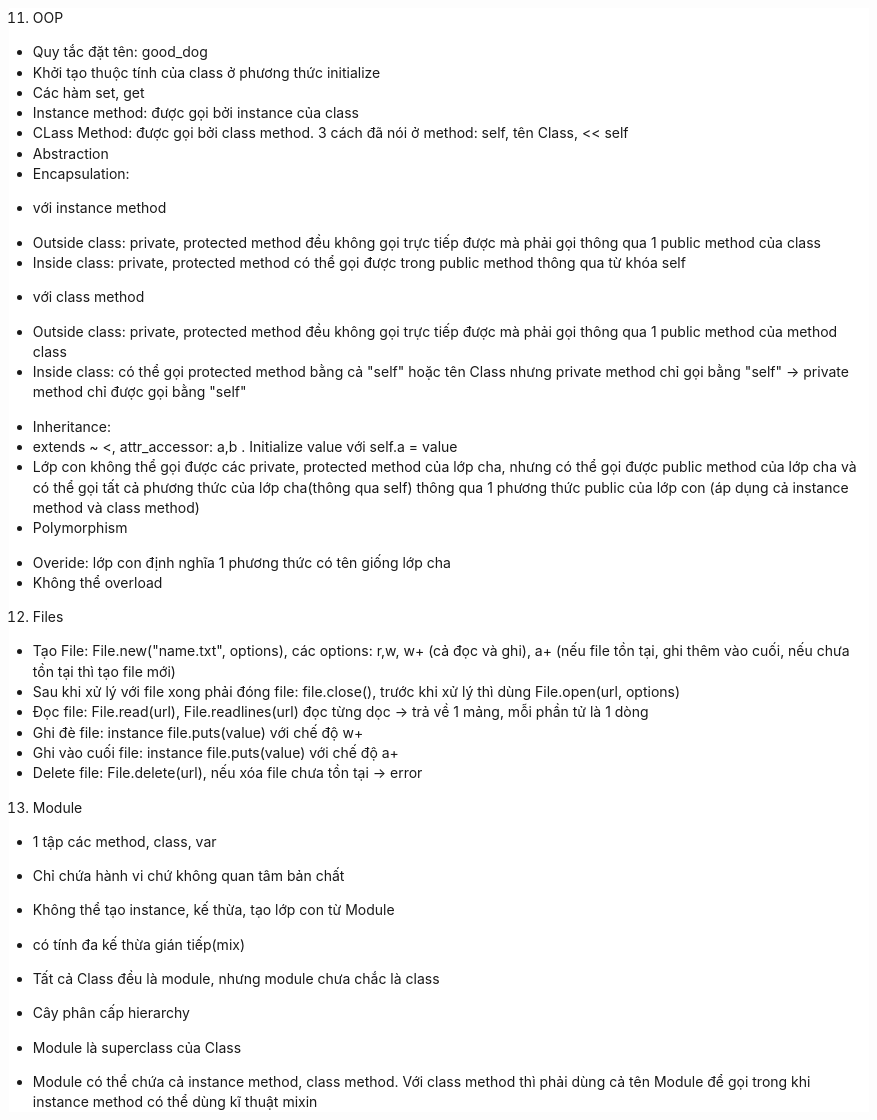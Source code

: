 11. OOP
- Quy tắc đặt tên: good_dog
- Khởi tạo thuộc tính của class ở phương thức initialize
- Các hàm set, get
- Instance method: được gọi bởi instance của class
- CLass Method: được gọi bởi class method. 3 cách đã nói ở method: self, tên Class, << self
- Abstraction
- Encapsulation:
* với instance method
+ Outside class: private, protected method đều không gọi trực tiếp được mà phải gọi thông qua 1 public method của class
+ Inside class: private, protected method có thể gọi được trong public method thông qua từ khóa self
* với class method
+ Outside class: private, protected method đều không gọi trực tiếp được mà phải gọi thông qua 1 public method của method class
+ Inside class:  có thể gọi protected method bằng cả "self" hoặc tên Class nhưng private method chỉ gọi bằng "self"
-> private method chỉ được gọi bằng "self"
- Inheritance:
- extends ~ <, attr_accessor: a,b . Initialize value với self.a = value
- Lớp con không thể gọi được các private, protected method của lớp cha, nhưng có thể gọi được public method của lớp cha và có thể gọi tất cả phương thức của lớp cha(thông qua self) thông qua 1 phương thức public của lớp con (áp dụng cả instance method và class method)
- Polymorphism
+ Overide: lớp con định nghĩa 1 phương thức có tên giống lớp cha
+ Không thể overload


12. Files

- Tạo File: File.new("name.txt", options), các options: r,w, w+ (cả đọc và ghi), a+ (nếu file tồn tại, ghi thêm vào cuối, nếu chưa tồn tại thì tạo file mới)
- Sau khi xử lý với file xong phải đóng file: file.close(), trước khi xử lý thì dùng File.open(url, options)
- Đọc file: File.read(url), File.readlines(url) đọc từng dọc -> trả về 1 mảng, mỗi phần tử là 1 dòng
- Ghi đè file: instance file.puts(value) với chế độ w+
- Ghi vào cuối file: instance file.puts(value) với chế độ a+
- Delete file: File.delete(url), nếu xóa file chưa tồn tại -> error

13. Module
- 1 tập các method, class, var
- Chỉ chứa hành vi chứ không quan tâm bản chất
- Không thể tạo instance, kế thừa, tạo lớp con từ Module
- có tính đa kế thừa gián tiếp(mix)
- Tất cả Class đều là module, nhưng module chưa chắc là class

- Cây phân cấp hierarchy
+ Module là superclass của Class

- Module có thể chứa cả instance method, class method. Với class method thì phải dùng cả tên Module để gọi trong khi instance method có thể dùng kĩ thuật mixin
